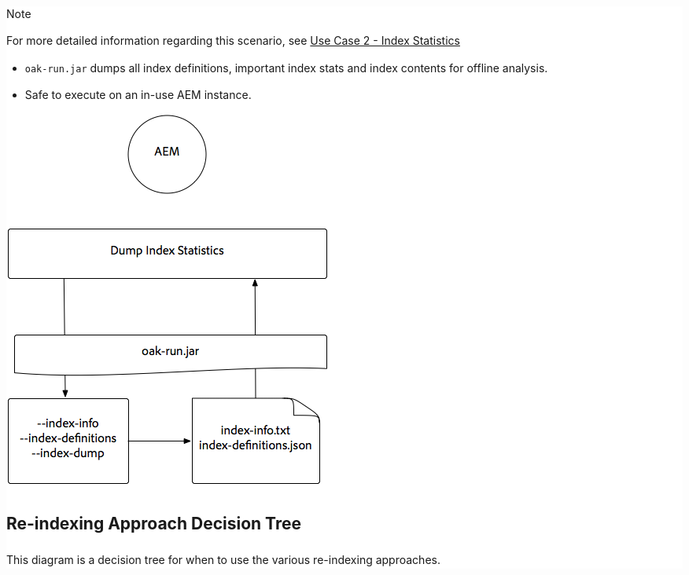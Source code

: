 >[!NOTE]
>
>For more detailed information regarding this scenario, see [Use Case 2 - Index Statistics](oak-run-indexing-usecases.md#main-pars_header_2069837756)

* `oak-run.jar` dumps all index definitions, important index stats and index contents for offline analysis.  

* Safe to execute on an in-use AEM instance.

![](assets/image2017-12-19_9-47-40.png) 

## <p>Re-indexing Approach Decision Tree</p>

This diagram is a decision tree for when to use the various re-indexing approaches.
